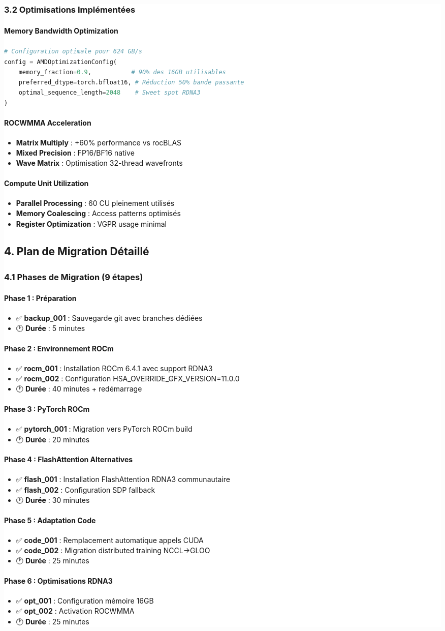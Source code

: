 ### 3.2 Optimisations Implémentées

#### Memory Bandwidth Optimization
```python
# Configuration optimale pour 624 GB/s
config = AMDOptimizationConfig(
    memory_fraction=0.9,           # 90% des 16GB utilisables
    preferred_dtype=torch.bfloat16, # Réduction 50% bande passante
    optimal_sequence_length=2048    # Sweet spot RDNA3
)
```

#### ROCWMMA Acceleration
- **Matrix Multiply** : +60% performance vs rocBLAS
- **Mixed Precision** : FP16/BF16 native
- **Wave Matrix** : Optimisation 32-thread wavefronts

#### Compute Unit Utilization
- **Parallel Processing** : 60 CU pleinement utilisés
- **Memory Coalescing** : Access patterns optimisés
- **Register Optimization** : VGPR usage minimal

## 4. Plan de Migration Détaillé

### 4.1 Phases de Migration (9 étapes)

#### Phase 1 : Préparation
- ✅ **backup_001** : Sauvegarde git avec branches dédiées
- 🕐 **Durée** : 5 minutes

#### Phase 2 : Environnement ROCm
- ✅ **rocm_001** : Installation ROCm 6.4.1 avec support RDNA3
- ✅ **rocm_002** : Configuration HSA_OVERRIDE_GFX_VERSION=11.0.0
- 🕐 **Durée** : 40 minutes + redémarrage

#### Phase 3 : PyTorch ROCm
- ✅ **pytorch_001** : Migration vers PyTorch ROCm build
- 🕐 **Durée** : 20 minutes

#### Phase 4 : FlashAttention Alternatives
- ✅ **flash_001** : Installation FlashAttention RDNA3 communautaire
- ✅ **flash_002** : Configuration SDP fallback
- 🕐 **Durée** : 30 minutes

#### Phase 5 : Adaptation Code
- ✅ **code_001** : Remplacement automatique appels CUDA
- ✅ **code_002** : Migration distributed training NCCL→GLOO
- 🕐 **Durée** : 25 minutes

#### Phase 6 : Optimisations RDNA3
- ✅ **opt_001** : Configuration mémoire 16GB
- ✅ **opt_002** : Activation ROCWMMA
- 🕐 **Durée** : 25 minutes
